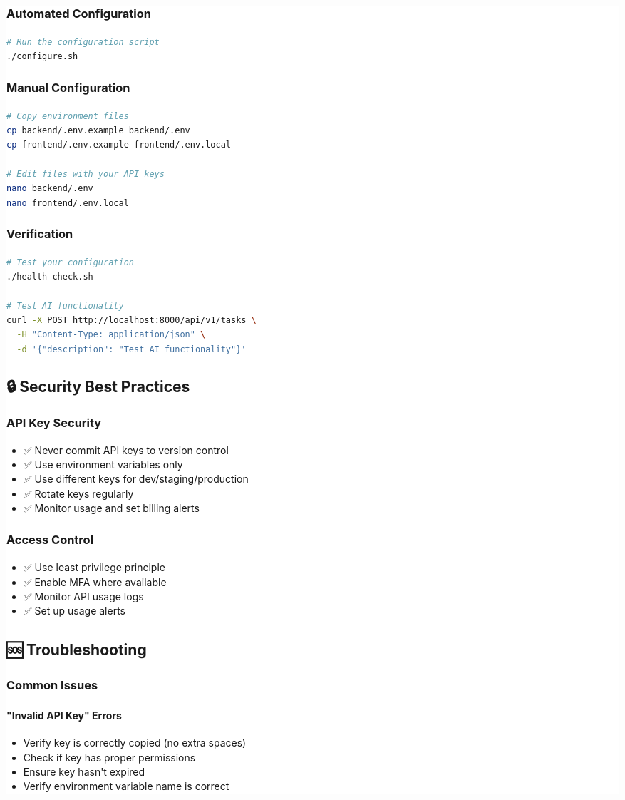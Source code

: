 ### Automated Configuration
```bash
# Run the configuration script
./configure.sh
```

### Manual Configuration
```bash
# Copy environment files
cp backend/.env.example backend/.env
cp frontend/.env.example frontend/.env.local

# Edit files with your API keys
nano backend/.env
nano frontend/.env.local
```

### Verification
```bash
# Test your configuration
./health-check.sh

# Test AI functionality
curl -X POST http://localhost:8000/api/v1/tasks \
  -H "Content-Type: application/json" \
  -d '{"description": "Test AI functionality"}'
```

## 🔒 Security Best Practices

### API Key Security
- ✅ Never commit API keys to version control
- ✅ Use environment variables only
- ✅ Use different keys for dev/staging/production
- ✅ Rotate keys regularly
- ✅ Monitor usage and set billing alerts

### Access Control
- ✅ Use least privilege principle
- ✅ Enable MFA where available
- ✅ Monitor API usage logs
- ✅ Set up usage alerts

## 🆘 Troubleshooting

### Common Issues

#### "Invalid API Key" Errors
- Verify key is correctly copied (no extra spaces)
- Check if key has proper permissions
- Ensure key hasn't expired
- Verify environment variable name is correct
